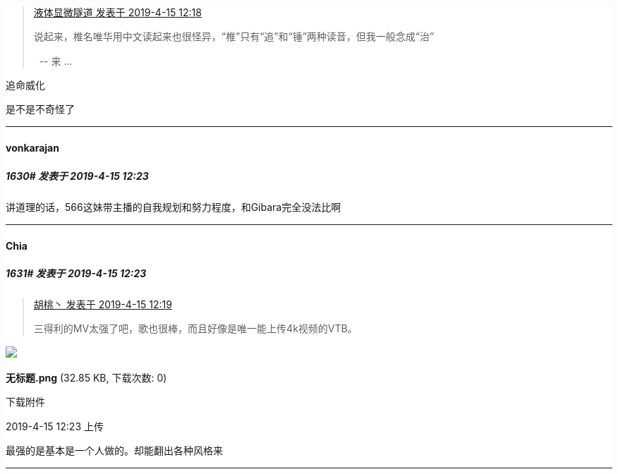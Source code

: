

<blockquote><a href="httphttps://bbs.saraba1st.com/2b/forum.php?mod=redirect&amp;goto=findpost&amp;pid=43309287&amp;ptid=1823171" target="_blank">液体显微隧道 发表于 2019-4-15 12:18</a>

说起来，椎名唯华用中文读起来也很怪异，“椎”只有“追”和“锤”两种读音，但我一般念成“治”


  -- 来 ...</blockquote>
追命威化

是不是不奇怪了







-----

####  vonkarajan  
##### 1630#       发表于 2019-4-15 12:23




讲道理的话，566这妹带主播的自我规划和努力程度，和Gibara完全没法比啊







-----

####  Chia  
##### 1631#       发表于 2019-4-15 12:23



<blockquote><a href="httphttps://bbs.saraba1st.com/2b/forum.php?mod=redirect&amp;goto=findpost&amp;pid=43309295&amp;ptid=1823171" target="_blank">胡桃丶 发表于 2019-4-15 12:19</a>

三得利的MV太强了吧，歌也很棒，而且好像是唯一能上传4k视频的VTB。</blockquote>

<img src="https://img.saraba1st.com/forum/201904/15/122333ci2jedahjjjjeblg.png" referrerpolicy="no-referrer">


<strong>无标题.png</strong> (32.85 KB, 下载次数: 0)

下载附件

2019-4-15 12:23 上传







最强的是基本是一个人做的。却能翻出各种风格来







-----
